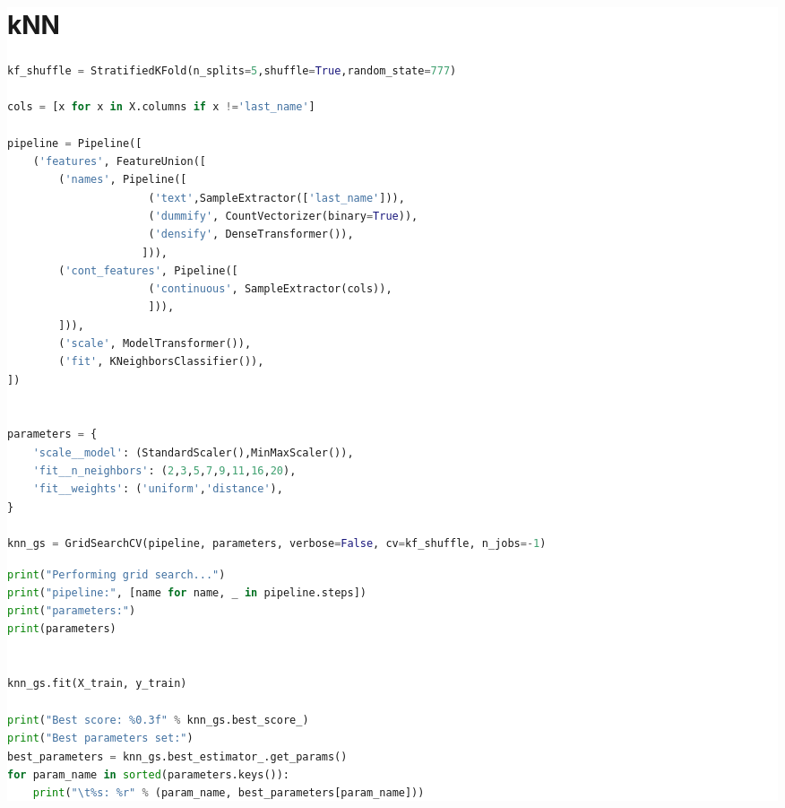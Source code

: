 

```python

```

# kNN


```python
kf_shuffle = StratifiedKFold(n_splits=5,shuffle=True,random_state=777)

cols = [x for x in X.columns if x !='last_name']

pipeline = Pipeline([
    ('features', FeatureUnion([
        ('names', Pipeline([
                      ('text',SampleExtractor(['last_name'])),
                      ('dummify', CountVectorizer(binary=True)),
                      ('densify', DenseTransformer()),
                     ])),
        ('cont_features', Pipeline([
                      ('continuous', SampleExtractor(cols)),
                      ])),
        ])),
        ('scale', ModelTransformer()),
        ('fit', KNeighborsClassifier()),
])


parameters = {
    'scale__model': (StandardScaler(),MinMaxScaler()),
    'fit__n_neighbors': (2,3,5,7,9,11,16,20),
    'fit__weights': ('uniform','distance'),
}

knn_gs = GridSearchCV(pipeline, parameters, verbose=False, cv=kf_shuffle, n_jobs=-1)

```


```python
print("Performing grid search...")
print("pipeline:", [name for name, _ in pipeline.steps])
print("parameters:")
print(parameters)


knn_gs.fit(X_train, y_train)

print("Best score: %0.3f" % knn_gs.best_score_)
print("Best parameters set:")
best_parameters = knn_gs.best_estimator_.get_params()
for param_name in sorted(parameters.keys()):
    print("\t%s: %r" % (param_name, best_parameters[param_name]))
```
